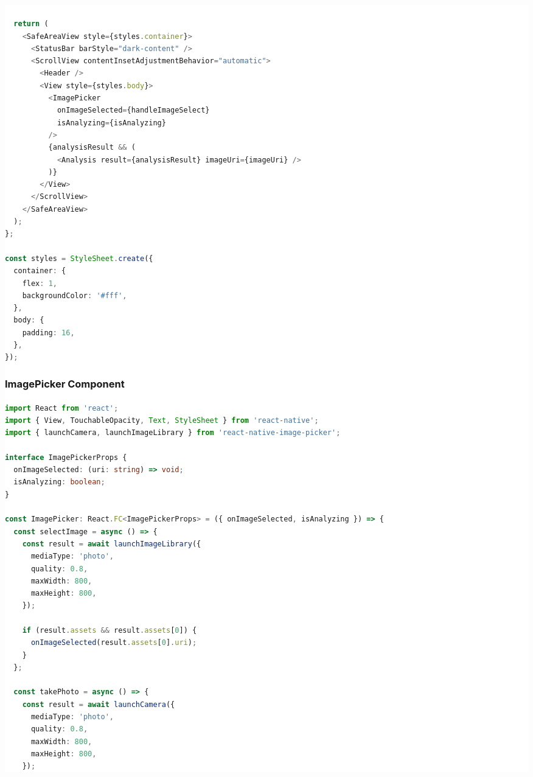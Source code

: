```typescript

  return (
    <SafeAreaView style={styles.container}>
      <StatusBar barStyle="dark-content" />
      <ScrollView contentInsetAdjustmentBehavior="automatic">
        <Header />
        <View style={styles.body}>
          <ImagePicker
            onImageSelected={handleImageSelect}
            isAnalyzing={isAnalyzing}
          />
          {analysisResult && (
            <Analysis result={analysisResult} imageUri={imageUri} />
          )}
        </View>
      </ScrollView>
    </SafeAreaView>
  );
};

const styles = StyleSheet.create({
  container: {
    flex: 1,
    backgroundColor: '#fff',
  },
  body: {
    padding: 16,
  },
});
```

### ImagePicker Component
```typescript
import React from 'react';
import { View, TouchableOpacity, Text, StyleSheet } from 'react-native';
import { launchCamera, launchImageLibrary } from 'react-native-image-picker';

interface ImagePickerProps {
  onImageSelected: (uri: string) => void;
  isAnalyzing: boolean;
}

const ImagePicker: React.FC<ImagePickerProps> = ({ onImageSelected, isAnalyzing }) => {
  const selectImage = async () => {
    const result = await launchImageLibrary({
      mediaType: 'photo',
      quality: 0.8,
      maxWidth: 800,
      maxHeight: 800,
    });

    if (result.assets && result.assets[0]) {
      onImageSelected(result.assets[0].uri);
    }
  };

  const takePhoto = async () => {
    const result = await launchCamera({
      mediaType: 'photo',
      quality: 0.8,
      maxWidth: 800,
      maxHeight: 800,
    });
```